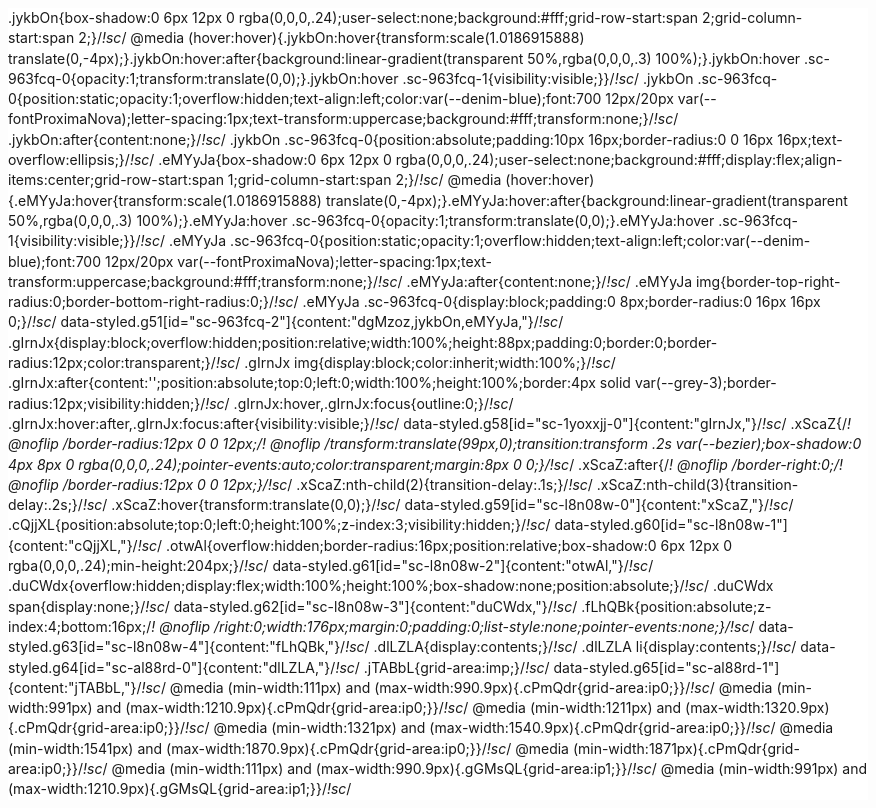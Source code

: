 .jykbOn{box-shadow:0 6px 12px 0 rgba(0,0,0,.24);user-select:none;background:#fff;grid-row-start:span 2;grid-column-start:span 2;}/*!sc*/
@media (hover:hover){.jykbOn:hover{transform:scale(1.0186915888) translate(0,-4px);}.jykbOn:hover:after{background:linear-gradient(transparent 50%,rgba(0,0,0,.3) 100%);}.jykbOn:hover .sc-963fcq-0{opacity:1;transform:translate(0,0);}.jykbOn:hover .sc-963fcq-1{visibility:visible;}}/*!sc*/
.jykbOn .sc-963fcq-0{position:static;opacity:1;overflow:hidden;text-align:left;color:var(--denim-blue);font:700 12px/20px var(--fontProximaNova);letter-spacing:1px;text-transform:uppercase;background:#fff;transform:none;}/*!sc*/
.jykbOn:after{content:none;}/*!sc*/
.jykbOn .sc-963fcq-0{position:absolute;padding:10px 16px;border-radius:0 0 16px 16px;text-overflow:ellipsis;}/*!sc*/
.eMYyJa{box-shadow:0 6px 12px 0 rgba(0,0,0,.24);user-select:none;background:#fff;display:flex;align-items:center;grid-row-start:span 1;grid-column-start:span 2;}/*!sc*/
@media (hover:hover){.eMYyJa:hover{transform:scale(1.0186915888) translate(0,-4px);}.eMYyJa:hover:after{background:linear-gradient(transparent 50%,rgba(0,0,0,.3) 100%);}.eMYyJa:hover .sc-963fcq-0{opacity:1;transform:translate(0,0);}.eMYyJa:hover .sc-963fcq-1{visibility:visible;}}/*!sc*/
.eMYyJa .sc-963fcq-0{position:static;opacity:1;overflow:hidden;text-align:left;color:var(--denim-blue);font:700 12px/20px var(--fontProximaNova);letter-spacing:1px;text-transform:uppercase;background:#fff;transform:none;}/*!sc*/
.eMYyJa:after{content:none;}/*!sc*/
.eMYyJa img{border-top-right-radius:0;border-bottom-right-radius:0;}/*!sc*/
.eMYyJa .sc-963fcq-0{display:block;padding:0 8px;border-radius:0 16px 16px 0;}/*!sc*/
data-styled.g51[id="sc-963fcq-2"]{content:"dgMzoz,jykbOn,eMYyJa,"}/*!sc*/
.gIrnJx{display:block;overflow:hidden;position:relative;width:100%;height:88px;padding:0;border:0;border-radius:12px;color:transparent;}/*!sc*/
.gIrnJx img{display:block;color:inherit;width:100%;}/*!sc*/
.gIrnJx:after{content:'';position:absolute;top:0;left:0;width:100%;height:100%;border:4px solid var(--grey-3);border-radius:12px;visibility:hidden;}/*!sc*/
.gIrnJx:hover,.gIrnJx:focus{outline:0;}/*!sc*/
.gIrnJx:hover:after,.gIrnJx:focus:after{visibility:visible;}/*!sc*/
data-styled.g58[id="sc-1yoxxjj-0"]{content:"gIrnJx,"}/*!sc*/
.xScaZ{/*! @noflip */border-radius:12px 0 0 12px;/*! @noflip */transform:translate(99px,0);transition:transform .2s var(--bezier);box-shadow:0 4px 8px 0 rgba(0,0,0,.24);pointer-events:auto;color:transparent;margin:8px 0 0;}/*!sc*/
.xScaZ:after{/*! @noflip */border-right:0;/*! @noflip */border-radius:12px 0 0 12px;}/*!sc*/
.xScaZ:nth-child(2){transition-delay:.1s;}/*!sc*/
.xScaZ:nth-child(3){transition-delay:.2s;}/*!sc*/
.xScaZ:hover{transform:translate(0,0);}/*!sc*/
data-styled.g59[id="sc-l8n08w-0"]{content:"xScaZ,"}/*!sc*/
.cQjjXL{position:absolute;top:0;left:0;height:100%;z-index:3;visibility:hidden;}/*!sc*/
data-styled.g60[id="sc-l8n08w-1"]{content:"cQjjXL,"}/*!sc*/
.otwAl{overflow:hidden;border-radius:16px;position:relative;box-shadow:0 6px 12px 0 rgba(0,0,0,.24);min-height:204px;}/*!sc*/
data-styled.g61[id="sc-l8n08w-2"]{content:"otwAl,"}/*!sc*/
.duCWdx{overflow:hidden;display:flex;width:100%;height:100%;box-shadow:none;position:absolute;}/*!sc*/
.duCWdx span{display:none;}/*!sc*/
data-styled.g62[id="sc-l8n08w-3"]{content:"duCWdx,"}/*!sc*/
.fLhQBk{position:absolute;z-index:4;bottom:16px;/*! @noflip */right:0;width:176px;margin:0;padding:0;list-style:none;pointer-events:none;}/*!sc*/
data-styled.g63[id="sc-l8n08w-4"]{content:"fLhQBk,"}/*!sc*/
.dlLZLA{display:contents;}/*!sc*/
.dlLZLA li{display:contents;}/*!sc*/
data-styled.g64[id="sc-al88rd-0"]{content:"dlLZLA,"}/*!sc*/
.jTABbL{grid-area:imp;}/*!sc*/
data-styled.g65[id="sc-al88rd-1"]{content:"jTABbL,"}/*!sc*/
@media (min-width:111px) and (max-width:990.9px){.cPmQdr{grid-area:ip0;}}/*!sc*/
@media (min-width:991px) and (max-width:1210.9px){.cPmQdr{grid-area:ip0;}}/*!sc*/
@media (min-width:1211px) and (max-width:1320.9px){.cPmQdr{grid-area:ip0;}}/*!sc*/
@media (min-width:1321px) and (max-width:1540.9px){.cPmQdr{grid-area:ip0;}}/*!sc*/
@media (min-width:1541px) and (max-width:1870.9px){.cPmQdr{grid-area:ip0;}}/*!sc*/
@media (min-width:1871px){.cPmQdr{grid-area:ip0;}}/*!sc*/
@media (min-width:111px) and (max-width:990.9px){.gGMsQL{grid-area:ip1;}}/*!sc*/
@media (min-width:991px) and (max-width:1210.9px){.gGMsQL{grid-area:ip1;}}/*!sc*/